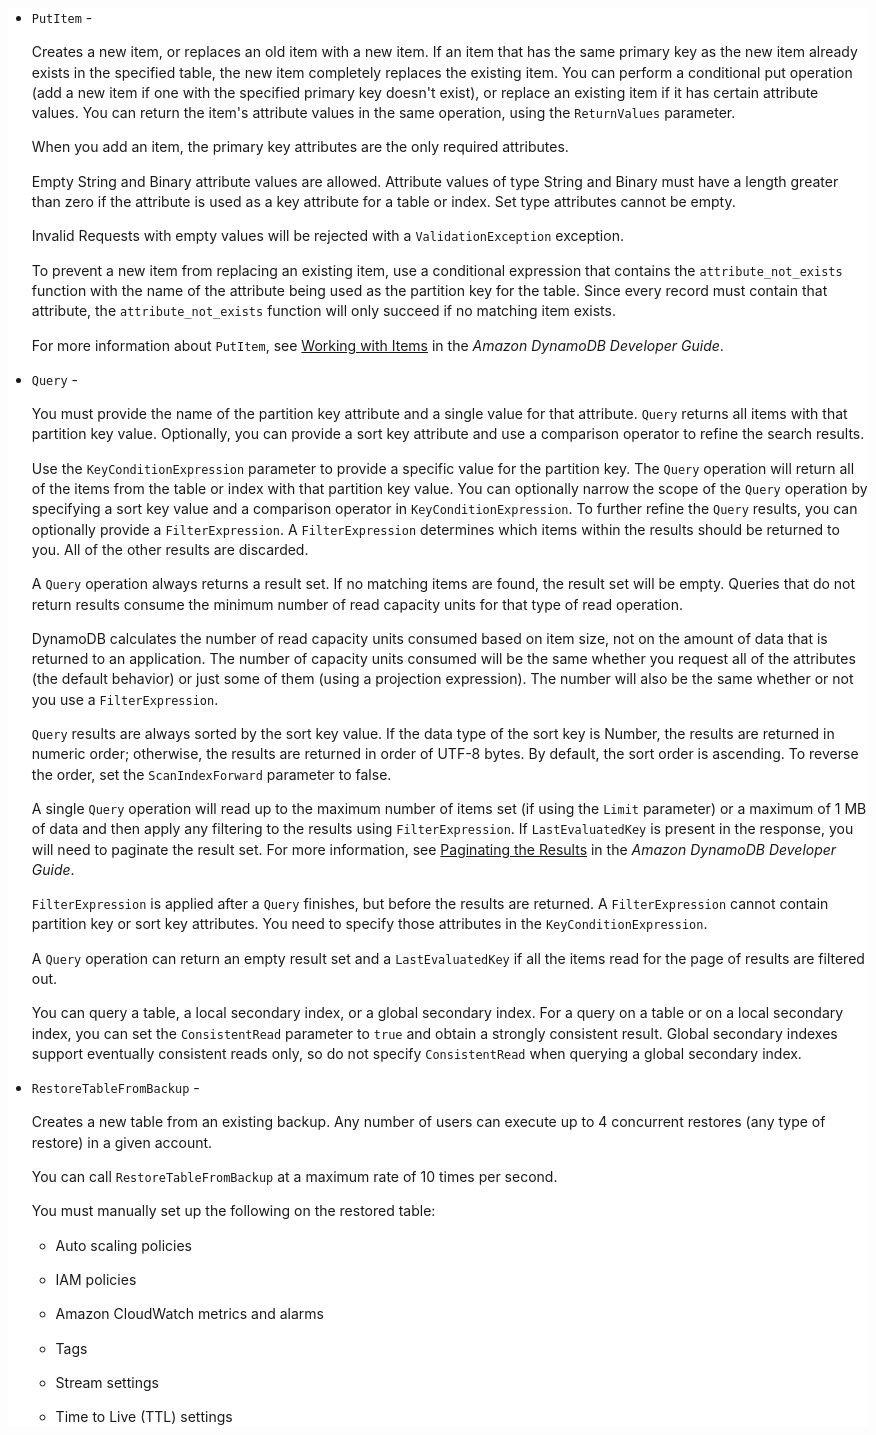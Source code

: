 * `PutItem` - <p>Creates a new item, or replaces an old item with a new item. If an item that has the same primary key as the new item already exists in the specified table, the new item completely replaces the existing item. You can perform a conditional put operation (add a new item if one with the specified primary key doesn't exist), or replace an existing item if it has certain attribute values. You can return the item's attribute values in the same operation, using the <code>ReturnValues</code> parameter.</p> <p>When you add an item, the primary key attributes are the only required attributes. </p> <p>Empty String and Binary attribute values are allowed. Attribute values of type String and Binary must have a length greater than zero if the attribute is used as a key attribute for a table or index. Set type attributes cannot be empty. </p> <p>Invalid Requests with empty values will be rejected with a <code>ValidationException</code> exception.</p> <note> <p>To prevent a new item from replacing an existing item, use a conditional expression that contains the <code>attribute_not_exists</code> function with the name of the attribute being used as the partition key for the table. Since every record must contain that attribute, the <code>attribute_not_exists</code> function will only succeed if no matching item exists.</p> </note> <p>For more information about <code>PutItem</code>, see <a href="https://docs.aws.amazon.com/amazondynamodb/latest/developerguide/WorkingWithItems.html">Working with Items</a> in the <i>Amazon DynamoDB Developer Guide</i>.</p>
* `Query` - <p>You must provide the name of the partition key attribute and a single value for that attribute. <code>Query</code> returns all items with that partition key value. Optionally, you can provide a sort key attribute and use a comparison operator to refine the search results.</p> <p>Use the <code>KeyConditionExpression</code> parameter to provide a specific value for the partition key. The <code>Query</code> operation will return all of the items from the table or index with that partition key value. You can optionally narrow the scope of the <code>Query</code> operation by specifying a sort key value and a comparison operator in <code>KeyConditionExpression</code>. To further refine the <code>Query</code> results, you can optionally provide a <code>FilterExpression</code>. A <code>FilterExpression</code> determines which items within the results should be returned to you. All of the other results are discarded. </p> <p> A <code>Query</code> operation always returns a result set. If no matching items are found, the result set will be empty. Queries that do not return results consume the minimum number of read capacity units for that type of read operation. </p> <note> <p> DynamoDB calculates the number of read capacity units consumed based on item size, not on the amount of data that is returned to an application. The number of capacity units consumed will be the same whether you request all of the attributes (the default behavior) or just some of them (using a projection expression). The number will also be the same whether or not you use a <code>FilterExpression</code>. </p> </note> <p> <code>Query</code> results are always sorted by the sort key value. If the data type of the sort key is Number, the results are returned in numeric order; otherwise, the results are returned in order of UTF-8 bytes. By default, the sort order is ascending. To reverse the order, set the <code>ScanIndexForward</code> parameter to false. </p> <p> A single <code>Query</code> operation will read up to the maximum number of items set (if using the <code>Limit</code> parameter) or a maximum of 1 MB of data and then apply any filtering to the results using <code>FilterExpression</code>. If <code>LastEvaluatedKey</code> is present in the response, you will need to paginate the result set. For more information, see <a href="https://docs.aws.amazon.com/amazondynamodb/latest/developerguide/Query.html#Query.Pagination">Paginating the Results</a> in the <i>Amazon DynamoDB Developer Guide</i>. </p> <p> <code>FilterExpression</code> is applied after a <code>Query</code> finishes, but before the results are returned. A <code>FilterExpression</code> cannot contain partition key or sort key attributes. You need to specify those attributes in the <code>KeyConditionExpression</code>. </p> <note> <p> A <code>Query</code> operation can return an empty result set and a <code>LastEvaluatedKey</code> if all the items read for the page of results are filtered out. </p> </note> <p>You can query a table, a local secondary index, or a global secondary index. For a query on a table or on a local secondary index, you can set the <code>ConsistentRead</code> parameter to <code>true</code> and obtain a strongly consistent result. Global secondary indexes support eventually consistent reads only, so do not specify <code>ConsistentRead</code> when querying a global secondary index.</p>
* `RestoreTableFromBackup` - <p>Creates a new table from an existing backup. Any number of users can execute up to 4 concurrent restores (any type of restore) in a given account. </p> <p>You can call <code>RestoreTableFromBackup</code> at a maximum rate of 10 times per second.</p> <p>You must manually set up the following on the restored table:</p> <ul> <li> <p>Auto scaling policies</p> </li> <li> <p>IAM policies</p> </li> <li> <p>Amazon CloudWatch metrics and alarms</p> </li> <li> <p>Tags</p> </li> <li> <p>Stream settings</p> </li> <li> <p>Time to Live (TTL) settings</p> </li> </ul>